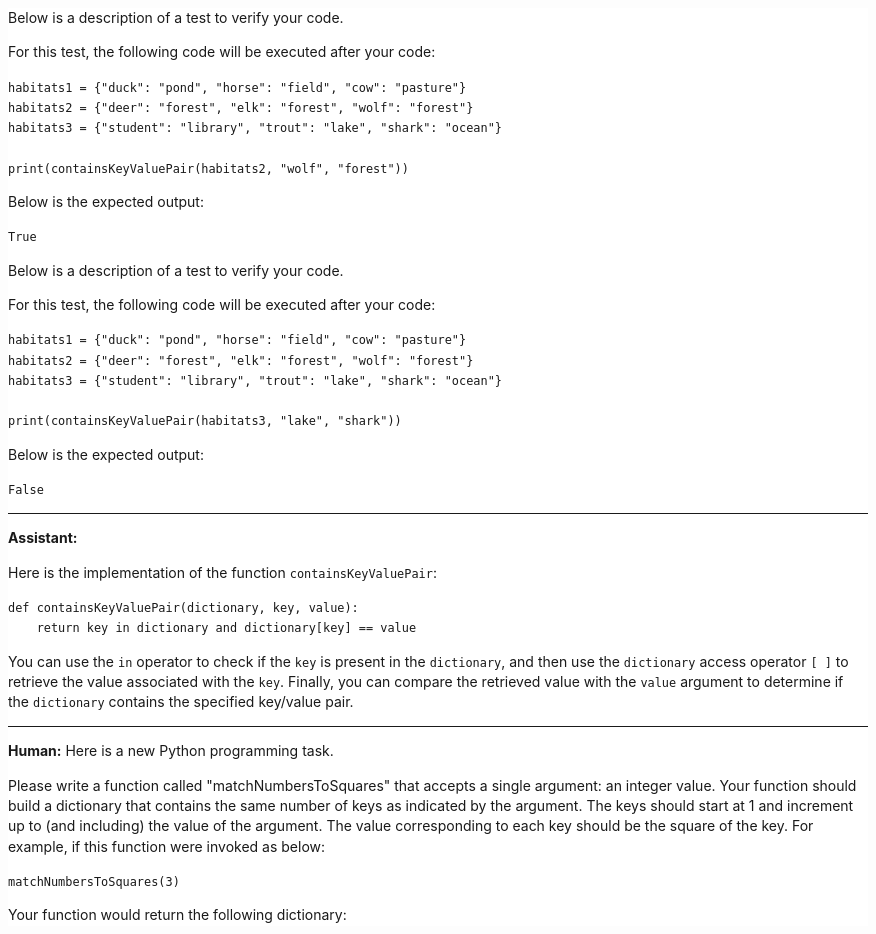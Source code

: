 Below is a description of a test to verify your code.

For this test, the following code will be executed after your code:

    habitats1 = {"duck": "pond", "horse": "field", "cow": "pasture"}
    habitats2 = {"deer": "forest", "elk": "forest", "wolf": "forest"}
    habitats3 = {"student": "library", "trout": "lake", "shark": "ocean"}
    
    print(containsKeyValuePair(habitats2, "wolf", "forest"))

Below is the expected output:

    True

Below is a description of a test to verify your code.

For this test, the following code will be executed after your code:

    habitats1 = {"duck": "pond", "horse": "field", "cow": "pasture"}
    habitats2 = {"deer": "forest", "elk": "forest", "wolf": "forest"}
    habitats3 = {"student": "library", "trout": "lake", "shark": "ocean"}
    
    print(containsKeyValuePair(habitats3, "lake", "shark"))

Below is the expected output:

    False

***

**Assistant:**

Here is the implementation of the function `containsKeyValuePair`:

```
def containsKeyValuePair(dictionary, key, value):
    return key in dictionary and dictionary[key] == value

```

You can use the `in` operator to check if the `key` is present in the `dictionary`, and then use the `dictionary` access operator `[ ]` to retrieve the value associated with the `key`. Finally, you can compare the retrieved value with the `value` argument to determine if the `dictionary` contains the specified key/value pair.


***

**Human:**
Here is a new Python programming task.

Please write a function called "matchNumbersToSquares" that accepts a single argument: an integer value. Your function should build a dictionary that contains the same number of keys as indicated by the argument. The keys should start at 1 and increment up to (and including) the value of the argument. The value corresponding to each key should be the square of the key. For example, if this function were invoked as below:

    matchNumbersToSquares(3)

Your function would return the following dictionary:
